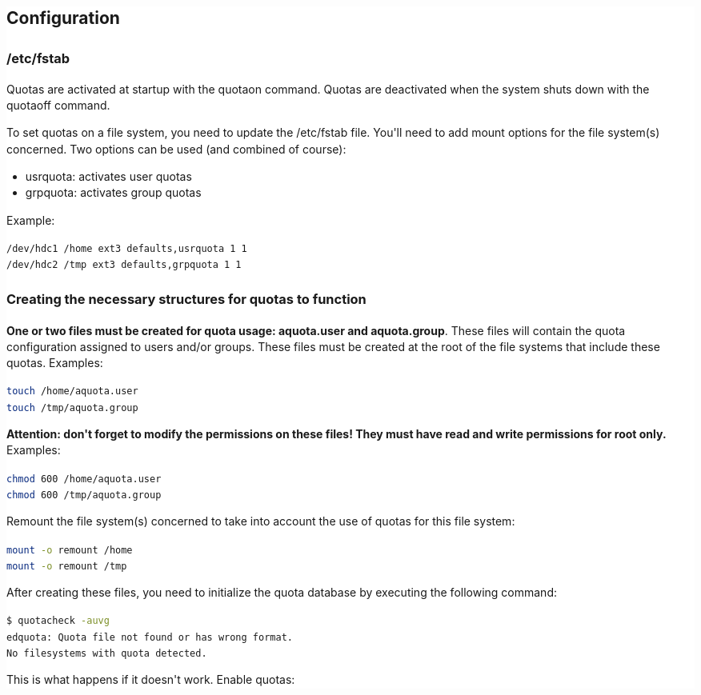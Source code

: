 ## Configuration

### /etc/fstab

Quotas are activated at startup with the quotaon command. Quotas are deactivated when the system shuts down with the quotaoff command.

To set quotas on a file system, you need to update the /etc/fstab file. You'll need to add mount options for the file system(s) concerned. Two options can be used (and combined of course):

* usrquota: activates user quotas
* grpquota: activates group quotas

Example:

```bash
/dev/hdc1 /home ext3 defaults,usrquota 1 1
/dev/hdc2 /tmp ext3 defaults,grpquota 1 1
```

### Creating the necessary structures for quotas to function

**One or two files must be created for quota usage: aquota.user and aquota.group**. These files will contain the quota configuration assigned to users and/or groups. These files must be created at the root of the file systems that include these quotas. Examples:

```bash
touch /home/aquota.user
touch /tmp/aquota.group
```

**Attention: don't forget to modify the permissions on these files! They must have read and write permissions for root only.**
Examples:

```bash
chmod 600 /home/aquota.user
chmod 600 /tmp/aquota.group
```

Remount the file system(s) concerned to take into account the use of quotas for this file system:

```bash
mount -o remount /home
mount -o remount /tmp
```

After creating these files, you need to initialize the quota database by executing the following command:

```bash
$ quotacheck -auvg
edquota: Quota file not found or has wrong format.
No filesystems with quota detected.
```

This is what happens if it doesn't work. Enable quotas:
